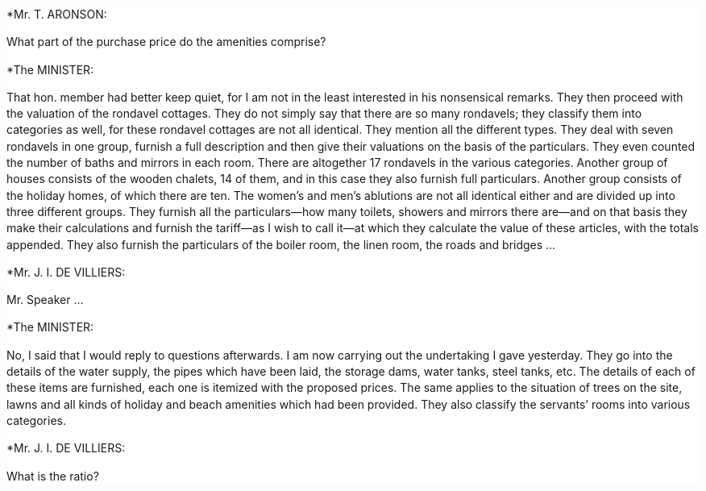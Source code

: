 </speech>

<speech by="#aronson">

<from>*Mr. <person refersTo="hansard_za">T. ARONSON</person>:</from>

<p>What part of the purchase price do the amenities comprise?</p>

</speech>

<speech by="#minister">

<from>*The <person refersTo="hansard_za">MINISTER</person>:</from>

<p>That hon. member had better keep quiet, for I am not in the least interested in his nonsensical remarks. They then proceed with the valuation of the rondavel cottages. They do not simply say that there are so many rondavels; they classify them into categories as well, for these rondavel cottages are not all identical. They mention all the different types. They deal with seven rondavels in one group, furnish a full description and then give their valuations on the basis of the particulars. They even counted the number of baths and mirrors in each room. There are altogether 17 rondavels in the various categories. Another group of houses consists of the wooden chalets, 14 of them, and in this case they also furnish full particulars. Another group consists of the holiday homes, of which there are ten. The women&#x2019;s and men&#x2019;s ablutions are not all identical either and are divided up into three different groups. They furnish all the particulars&#x2014;how many toilets, showers and mirrors there are&#x2014;and on that basis they make their calculations and furnish the tariff&#x2014;as I wish to call it&#x2014;at which they calculate the value of these articles, with the totals appended. They also furnish the particulars of the boiler room, the linen room, the roads and bridges &#x2026;</p>

</speech>

<speech by="#de_villiers">

<from>*Mr. <person refersTo="hansard_za">J. I. DE VILLIERS</person>:</from>

<p>Mr. Speaker &#x2026;</p>

</speech>

<speech by="#minister">

<from>*The <person refersTo="hansard_za">MINISTER</person>:</from>

<p>No, I said that I would reply to questions afterwards. I am now carrying out the undertaking I gave yesterday. They go into the details of the water supply, the pipes which have been laid, the storage dams, water tanks, steel tanks, etc. The details of each of these items are furnished, each one is itemized with the proposed prices. The same applies to the situation of trees on the site, lawns and all kinds of holiday and beach amenities which had been provided. They also classify the servants&#x2019; rooms into various categories.</p>

</speech>

<speech by="#de_villiers">

<from>*Mr. <person refersTo="hansard_za">J. I. DE VILLIERS</person>:</from>

<p>What is the ratio?</p>

</speech>

<speech by="#minister">
